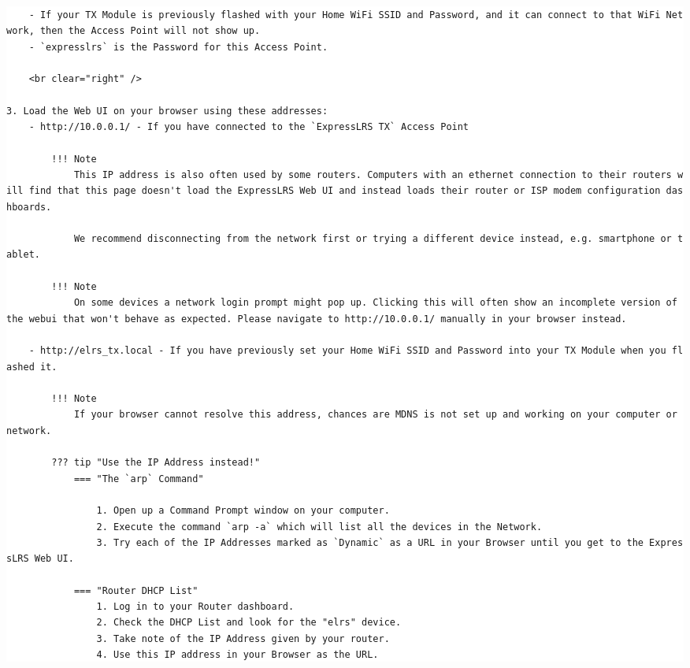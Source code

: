         - If your TX Module is previously flashed with your Home WiFi SSID and Password, and it can connect to that WiFi Network, then the Access Point will not show up.
        - `expresslrs` is the Password for this Access Point.

        <br clear="right" />

    3. Load the Web UI on your browser using these addresses:
        - http://10.0.0.1/ - If you have connected to the `ExpressLRS TX` Access Point

            !!! Note
                This IP address is also often used by some routers. Computers with an ethernet connection to their routers will find that this page doesn't load the ExpressLRS Web UI and instead loads their router or ISP modem configuration dashboards.

                We recommend disconnecting from the network first or trying a different device instead, e.g. smartphone or tablet.

            !!! Note
                On some devices a network login prompt might pop up. Clicking this will often show an incomplete version of the webui that won't behave as expected. Please navigate to http://10.0.0.1/ manually in your browser instead.

        - http://elrs_tx.local - If you have previously set your Home WiFi SSID and Password into your TX Module when you flashed it.

            !!! Note
                If your browser cannot resolve this address, chances are MDNS is not set up and working on your computer or network.

            ??? tip "Use the IP Address instead!"
                === "The `arp` Command"

                    1. Open up a Command Prompt window on your computer.
                    2. Execute the command `arp -a` which will list all the devices in the Network.
                    3. Try each of the IP Addresses marked as `Dynamic` as a URL in your Browser until you get to the ExpressLRS Web UI.

                === "Router DHCP List"
                    1. Log in to your Router dashboard.
                    2. Check the DHCP List and look for the "elrs" device.
                    3. Take note of the IP Address given by your router.
                    4. Use this IP address in your Browser as the URL.

[Lua Script]: ../assets/images/lua1.jpg
[Lua Running]: ../assets/images/lua/config-bw.png
[Lua WiFi]: ../assets/images/lua/wifi-bw.png
[Lua WiFi RX]: ../../assets/images/lua/wifi-bw-rx.png